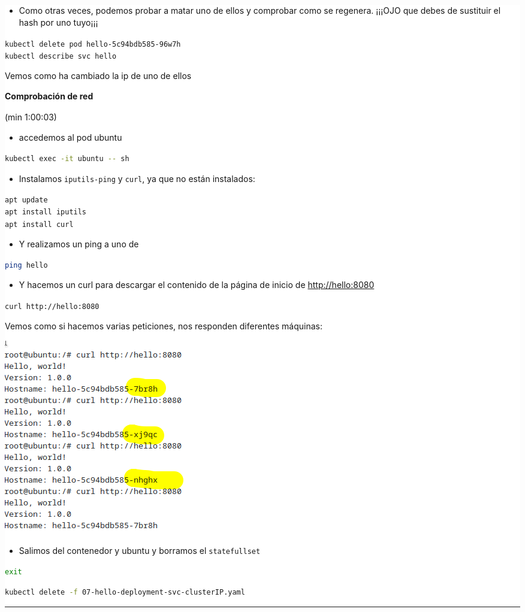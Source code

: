 
- Como otras veces, podemos probar a matar uno de ellos y comprobar como se regenera. ¡¡¡OJO que debes de sustituir el hash por uno tuyo¡¡¡
```bash
kubectl delete pod hello-5c94bdb585-96w7h
kubectl describe svc hello
```
Vemos como ha cambiado la ip de uno de ellos 

**Comprobación de red**

(min 1:00:03)
- accedemos al pod ubuntu
```bash
kubectl exec -it ubuntu -- sh
```
- Instalamos `iputils-ping` y `curl`, ya que no están instalados:

```bash
apt update
apt install iputils
apt install curl
```
- Y realizamos un ping a uno de
```bash
ping hello
```
- Y hacemos un curl para descargar el contenido de la página de inicio de <http://hello:8080>
```bash
curl http://hello:8080
```
Vemos como si hacemos varias peticiones, nos responden diferentes máquinas:

![](images/image24.png)


-  Salimos del contenedor y ubuntu y borramos el `statefullset`
```bash
exit
```
```bash
kubectl delete -f 07-hello-deployment-svc-clusterIP.yaml 
```

---